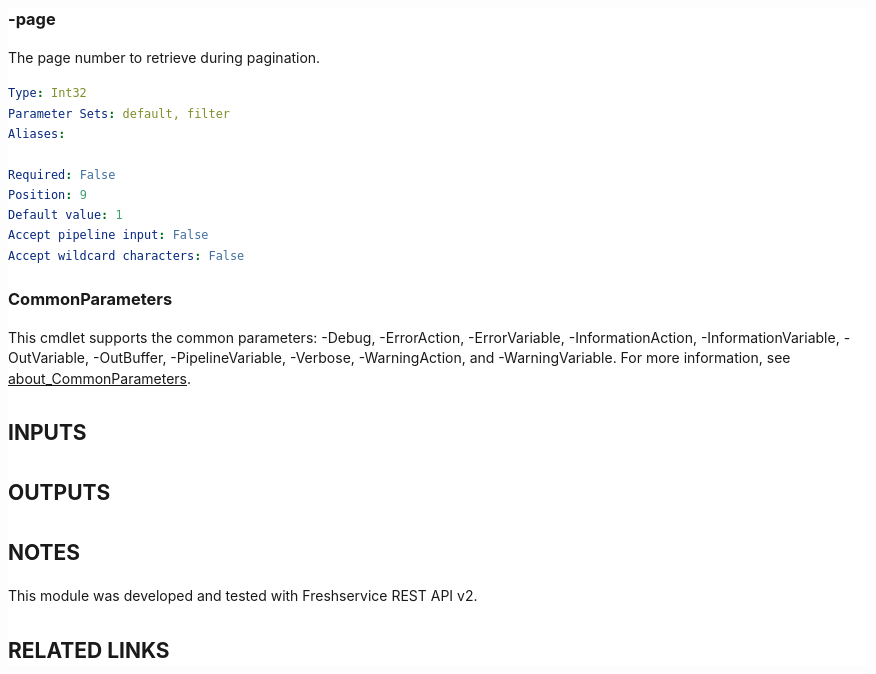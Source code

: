### -page
The page number to retrieve during pagination.

```yaml
Type: Int32
Parameter Sets: default, filter
Aliases:

Required: False
Position: 9
Default value: 1
Accept pipeline input: False
Accept wildcard characters: False
```

### CommonParameters
This cmdlet supports the common parameters: -Debug, -ErrorAction, -ErrorVariable, -InformationAction, -InformationVariable, -OutVariable, -OutBuffer, -PipelineVariable, -Verbose, -WarningAction, and -WarningVariable. For more information, see [about_CommonParameters](http://go.microsoft.com/fwlink/?LinkID=113216).

## INPUTS

## OUTPUTS

## NOTES
This module was developed and tested with Freshservice REST API v2.

## RELATED LINKS

